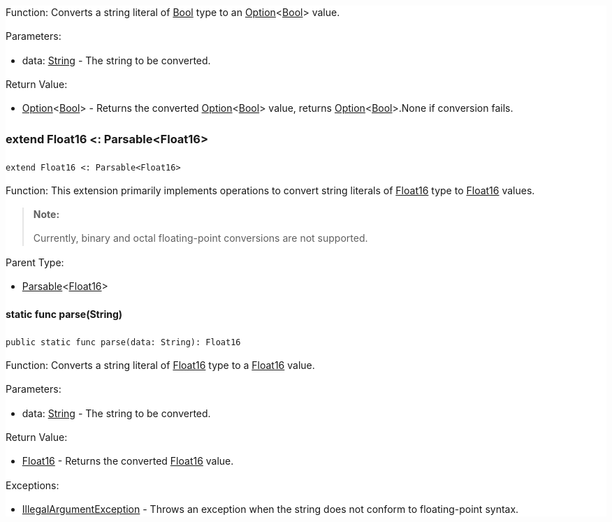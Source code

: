 Function: Converts a string literal of [Bool](../../core/core_package_api/core_package_intrinsics.md#bool) type to an [Option](../../core/core_package_api/core_package_enums.md#enum-optiont)\<[Bool](../../core/core_package_api/core_package_intrinsics.md#bool)> value.

Parameters:

- data: [String](../../core/core_package_api/core_package_structs.md#struct-string) - The string to be converted.

Return Value:

- [Option](../../core/core_package_api/core_package_enums.md#enum-optiont)\<[Bool](../../core/core_package_api/core_package_intrinsics.md#bool)> - Returns the converted [Option](../../core/core_package_api/core_package_enums.md#enum-optiont)\<[Bool](../../core/core_package_api/core_package_intrinsics.md#bool)> value, returns [Option](../../core/core_package_api/core_package_enums.md#enum-optiont)\<[Bool](../../core/core_package_api/core_package_intrinsics.md#bool)>.None if conversion fails.

### extend Float16 <: Parsable\<Float16>

```cangjie
extend Float16 <: Parsable<Float16>
```

Function: This extension primarily implements operations to convert string literals of [Float16](../../core/core_package_api/core_package_intrinsics.md#float16) type to [Float16](../../core/core_package_api/core_package_intrinsics.md#float16) values.

> **Note:**
>
> Currently, binary and octal floating-point conversions are not supported.

Parent Type:

- [Parsable](#interface-parsablet)\<[Float16](../../core/core_package_api/core_package_intrinsics.md#float16)>

#### static func parse(String)

```cangjie
public static func parse(data: String): Float16
```

Function: Converts a string literal of [Float16](../../core/core_package_api/core_package_intrinsics.md#float16) type to a [Float16](../../core/core_package_api/core_package_intrinsics.md#float16) value.

Parameters:

- data: [String](../../core/core_package_api/core_package_structs.md#struct-string) - The string to be converted.

Return Value:

- [Float16](../../core/core_package_api/core_package_intrinsics.md#float16) - Returns the converted [Float16](../../core/core_package_api/core_package_intrinsics.md#float16) value.

Exceptions:

- [IllegalArgumentException](../../core/core_package_api/core_package_exceptions.md#class-illegalargumentexception) - Throws an exception when the string does not conform to floating-point syntax.
